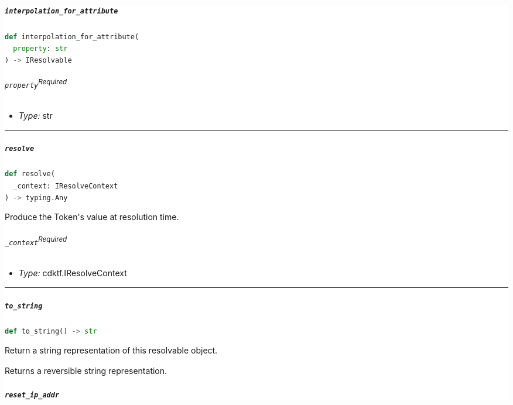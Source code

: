 ##### `interpolation_for_attribute` <a name="interpolation_for_attribute" id="@cdktf/provider-cloudflare.zeroTrustAccessInfrastructureTarget.ZeroTrustAccessInfrastructureTargetIpIpv4OutputReference.interpolationForAttribute"></a>

```python
def interpolation_for_attribute(
  property: str
) -> IResolvable
```

###### `property`<sup>Required</sup> <a name="property" id="@cdktf/provider-cloudflare.zeroTrustAccessInfrastructureTarget.ZeroTrustAccessInfrastructureTargetIpIpv4OutputReference.interpolationForAttribute.parameter.property"></a>

- *Type:* str

---

##### `resolve` <a name="resolve" id="@cdktf/provider-cloudflare.zeroTrustAccessInfrastructureTarget.ZeroTrustAccessInfrastructureTargetIpIpv4OutputReference.resolve"></a>

```python
def resolve(
  _context: IResolveContext
) -> typing.Any
```

Produce the Token's value at resolution time.

###### `_context`<sup>Required</sup> <a name="_context" id="@cdktf/provider-cloudflare.zeroTrustAccessInfrastructureTarget.ZeroTrustAccessInfrastructureTargetIpIpv4OutputReference.resolve.parameter._context"></a>

- *Type:* cdktf.IResolveContext

---

##### `to_string` <a name="to_string" id="@cdktf/provider-cloudflare.zeroTrustAccessInfrastructureTarget.ZeroTrustAccessInfrastructureTargetIpIpv4OutputReference.toString"></a>

```python
def to_string() -> str
```

Return a string representation of this resolvable object.

Returns a reversible string representation.

##### `reset_ip_addr` <a name="reset_ip_addr" id="@cdktf/provider-cloudflare.zeroTrustAccessInfrastructureTarget.ZeroTrustAccessInfrastructureTargetIpIpv4OutputReference.resetIpAddr"></a>
